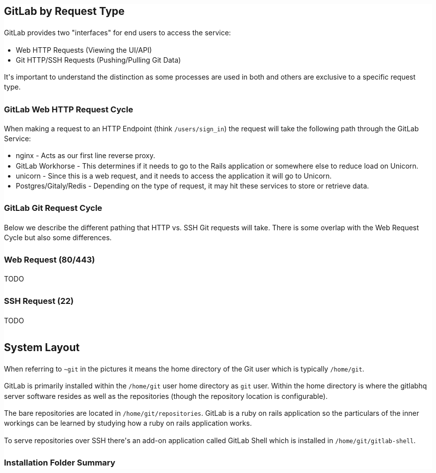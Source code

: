 ## GitLab by Request Type

GitLab provides two "interfaces" for end users to access the service:

- Web HTTP Requests (Viewing the UI/API)
- Git HTTP/SSH Requests (Pushing/Pulling Git Data)

It's important to understand the distinction as some processes are used in both and others are exclusive to a specific request type.

### GitLab Web HTTP Request Cycle

When making a request to an HTTP Endpoint (think `/users/sign_in`) the request will take the following path through the GitLab Service:

- nginx - Acts as our first line reverse proxy.
- GitLab Workhorse - This determines if it needs to go to the Rails application or somewhere else to reduce load on Unicorn.
- unicorn - Since this is a web request, and it needs to access the application it will go to Unicorn.
- Postgres/Gitaly/Redis - Depending on the type of request, it may hit these services to store or retrieve data.

### GitLab Git Request Cycle

Below we describe the different pathing that HTTP vs. SSH Git requests will take. There is some overlap with the Web Request Cycle but also some differences.

### Web Request (80/443)

TODO

### SSH Request (22)

TODO

## System Layout

When referring to `~git` in the pictures it means the home directory of the Git user which is typically `/home/git`.

GitLab is primarily installed within the `/home/git` user home directory as `git` user. Within the home directory is where the gitlabhq server software resides as well as the repositories (though the repository location is configurable).

The bare repositories are located in `/home/git/repositories`. GitLab is a ruby on rails application so the particulars of the inner workings can be learned by studying how a ruby on rails application works.

To serve repositories over SSH there's an add-on application called GitLab Shell which is installed in `/home/git/gitlab-shell`.

### Installation Folder Summary
